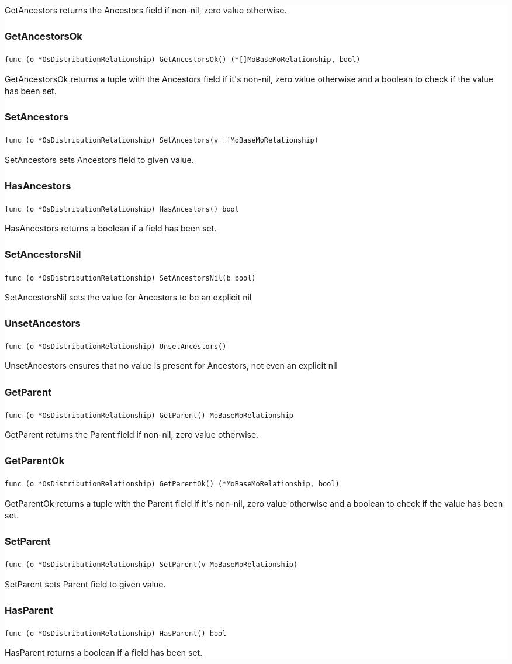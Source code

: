 GetAncestors returns the Ancestors field if non-nil, zero value otherwise.

### GetAncestorsOk

`func (o *OsDistributionRelationship) GetAncestorsOk() (*[]MoBaseMoRelationship, bool)`

GetAncestorsOk returns a tuple with the Ancestors field if it's non-nil, zero value otherwise
and a boolean to check if the value has been set.

### SetAncestors

`func (o *OsDistributionRelationship) SetAncestors(v []MoBaseMoRelationship)`

SetAncestors sets Ancestors field to given value.

### HasAncestors

`func (o *OsDistributionRelationship) HasAncestors() bool`

HasAncestors returns a boolean if a field has been set.

### SetAncestorsNil

`func (o *OsDistributionRelationship) SetAncestorsNil(b bool)`

 SetAncestorsNil sets the value for Ancestors to be an explicit nil

### UnsetAncestors
`func (o *OsDistributionRelationship) UnsetAncestors()`

UnsetAncestors ensures that no value is present for Ancestors, not even an explicit nil
### GetParent

`func (o *OsDistributionRelationship) GetParent() MoBaseMoRelationship`

GetParent returns the Parent field if non-nil, zero value otherwise.

### GetParentOk

`func (o *OsDistributionRelationship) GetParentOk() (*MoBaseMoRelationship, bool)`

GetParentOk returns a tuple with the Parent field if it's non-nil, zero value otherwise
and a boolean to check if the value has been set.

### SetParent

`func (o *OsDistributionRelationship) SetParent(v MoBaseMoRelationship)`

SetParent sets Parent field to given value.

### HasParent

`func (o *OsDistributionRelationship) HasParent() bool`

HasParent returns a boolean if a field has been set.
